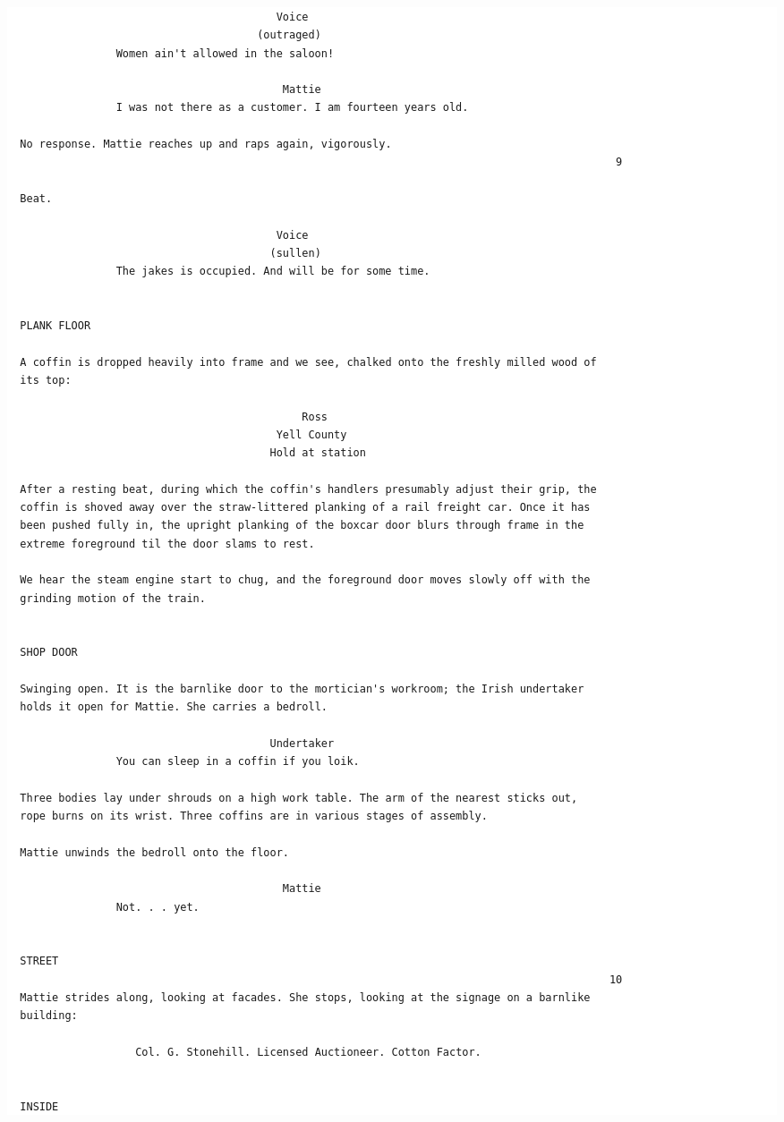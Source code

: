                                               Voice
                                           (outraged)
                     Women ain't allowed in the saloon!
      
                                               Mattie
                     I was not there as a customer. I am fourteen years old.
      
      No response. Mattie reaches up and raps again, vigorously.
                                                                                                   9
      
      Beat.
      
                                              Voice
                                             (sullen)
                     The jakes is occupied. And will be for some time.
      
      
      PLANK FLOOR
      
      A coffin is dropped heavily into frame and we see, chalked onto the freshly milled wood of
      its top:
      
                                                  Ross
                                              Yell County
                                             Hold at station
      
      After a resting beat, during which the coffin's handlers presumably adjust their grip, the
      coffin is shoved away over the straw-littered planking of a rail freight car. Once it has
      been pushed fully in, the upright planking of the boxcar door blurs through frame in the
      extreme foreground til the door slams to rest.
      
      We hear the steam engine start to chug, and the foreground door moves slowly off with the
      grinding motion of the train.
      
      
      SHOP DOOR
      
      Swinging open. It is the barnlike door to the mortician's workroom; the Irish undertaker
      holds it open for Mattie. She carries a bedroll.
      
                                             Undertaker
                     You can sleep in a coffin if you loik.
      
      Three bodies lay under shrouds on a high work table. The arm of the nearest sticks out,
      rope burns on its wrist. Three coffins are in various stages of assembly.
      
      Mattie unwinds the bedroll onto the floor.
      
                                               Mattie
                     Not. . . yet.
      
      
      STREET
                                                                                                  10
      Mattie strides along, looking at facades. She stops, looking at the signage on a barnlike
      building:
      
                        Col. G. Stonehill. Licensed Auctioneer. Cotton Factor.
      
      
      INSIDE
      